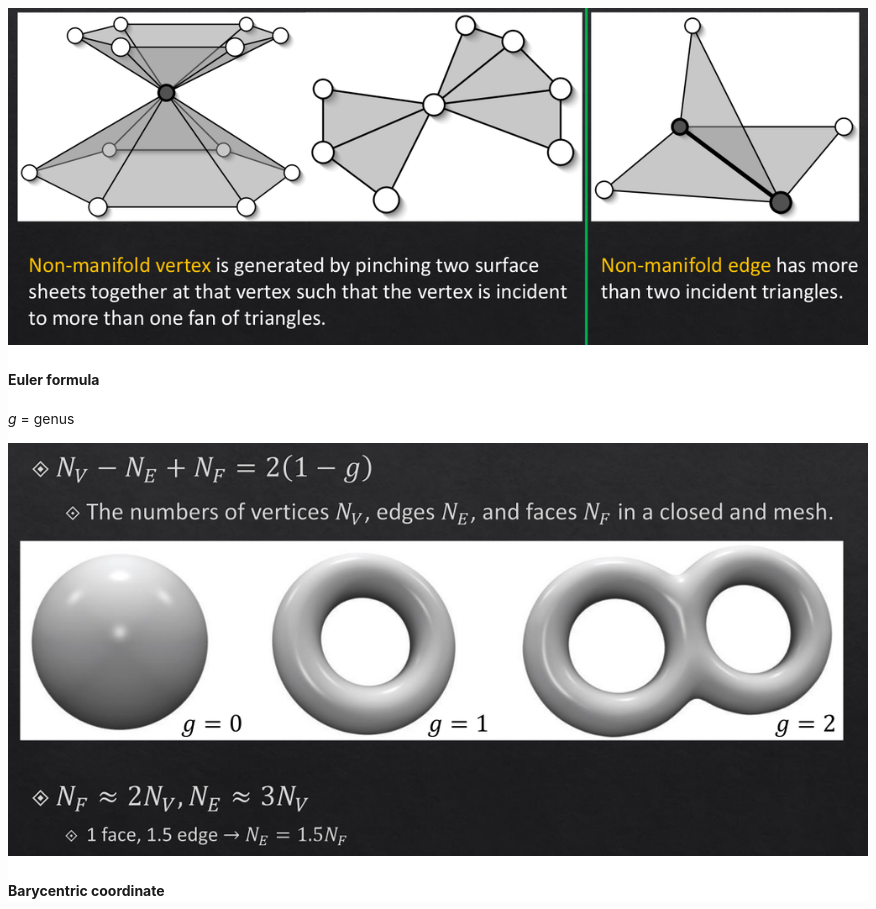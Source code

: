 ![2022-03-09_21-44](/pic/2022-03-09_21-44.png)

#### Euler formula

$g$ = genus

![2022-03-09_21-45](/pic/2022-03-09_21-45.png)

#### Barycentric coordinate

